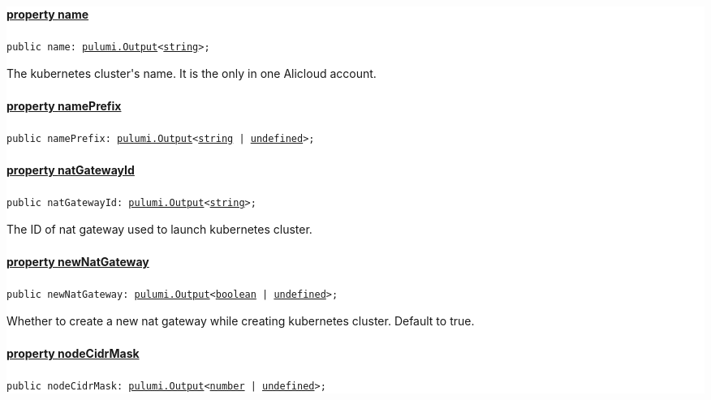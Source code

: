<h4 class="pdoc-member-header" id="Kubernetes-name">
<a class="pdoc-child-name" href="https://github.com/pulumi/pulumi-alicloud/blob/{{< param git_sha >}}/sdk/nodejs/cs/kubernetes.ts#L140">property <b>name</b></a>
</h4>

<pre class="highlight"><code><span class='kd'>public </span>name: <a href='/docs/reference/pkg/nodejs/pulumi/pulumi/#Output'>pulumi.Output</a>&lt;<span class='kd'><a href='https://developer.mozilla.org/en-US/docs/Web/JavaScript/Reference/Global_Objects/String'>string</a></span>&gt;;</code></pre>

The kubernetes cluster's name. It is the only in one Alicloud account.

<h4 class="pdoc-member-header" id="Kubernetes-namePrefix">
<a class="pdoc-child-name" href="https://github.com/pulumi/pulumi-alicloud/blob/{{< param git_sha >}}/sdk/nodejs/cs/kubernetes.ts#L141">property <b>namePrefix</b></a>
</h4>

<pre class="highlight"><code><span class='kd'>public </span>namePrefix: <a href='/docs/reference/pkg/nodejs/pulumi/pulumi/#Output'>pulumi.Output</a>&lt;<span class='kd'><a href='https://developer.mozilla.org/en-US/docs/Web/JavaScript/Reference/Global_Objects/String'>string</a></span> | <span class='kd'><a href='https://developer.mozilla.org/en-US/docs/Web/JavaScript/Reference/Global_Objects/undefined'>undefined</a></span>&gt;;</code></pre>
<h4 class="pdoc-member-header" id="Kubernetes-natGatewayId">
<a class="pdoc-child-name" href="https://github.com/pulumi/pulumi-alicloud/blob/{{< param git_sha >}}/sdk/nodejs/cs/kubernetes.ts#L145">property <b>natGatewayId</b></a>
</h4>

<pre class="highlight"><code><span class='kd'>public </span>natGatewayId: <a href='/docs/reference/pkg/nodejs/pulumi/pulumi/#Output'>pulumi.Output</a>&lt;<span class='kd'><a href='https://developer.mozilla.org/en-US/docs/Web/JavaScript/Reference/Global_Objects/String'>string</a></span>&gt;;</code></pre>

The ID of nat gateway used to launch kubernetes cluster.

<h4 class="pdoc-member-header" id="Kubernetes-newNatGateway">
<a class="pdoc-child-name" href="https://github.com/pulumi/pulumi-alicloud/blob/{{< param git_sha >}}/sdk/nodejs/cs/kubernetes.ts#L149">property <b>newNatGateway</b></a>
</h4>

<pre class="highlight"><code><span class='kd'>public </span>newNatGateway: <a href='/docs/reference/pkg/nodejs/pulumi/pulumi/#Output'>pulumi.Output</a>&lt;<span class='kd'><a href='https://developer.mozilla.org/en-US/docs/Web/JavaScript/Reference/Global_Objects/Boolean'>boolean</a></span> | <span class='kd'><a href='https://developer.mozilla.org/en-US/docs/Web/JavaScript/Reference/Global_Objects/undefined'>undefined</a></span>&gt;;</code></pre>

Whether to create a new nat gateway while creating kubernetes cluster. Default to true.

<h4 class="pdoc-member-header" id="Kubernetes-nodeCidrMask">
<a class="pdoc-child-name" href="https://github.com/pulumi/pulumi-alicloud/blob/{{< param git_sha >}}/sdk/nodejs/cs/kubernetes.ts#L154">property <b>nodeCidrMask</b></a>
</h4>

<pre class="highlight"><code><span class='kd'>public </span>nodeCidrMask: <a href='/docs/reference/pkg/nodejs/pulumi/pulumi/#Output'>pulumi.Output</a>&lt;<span class='kd'><a href='https://developer.mozilla.org/en-US/docs/Web/JavaScript/Reference/Global_Objects/Number'>number</a></span> | <span class='kd'><a href='https://developer.mozilla.org/en-US/docs/Web/JavaScript/Reference/Global_Objects/undefined'>undefined</a></span>&gt;;</code></pre>

